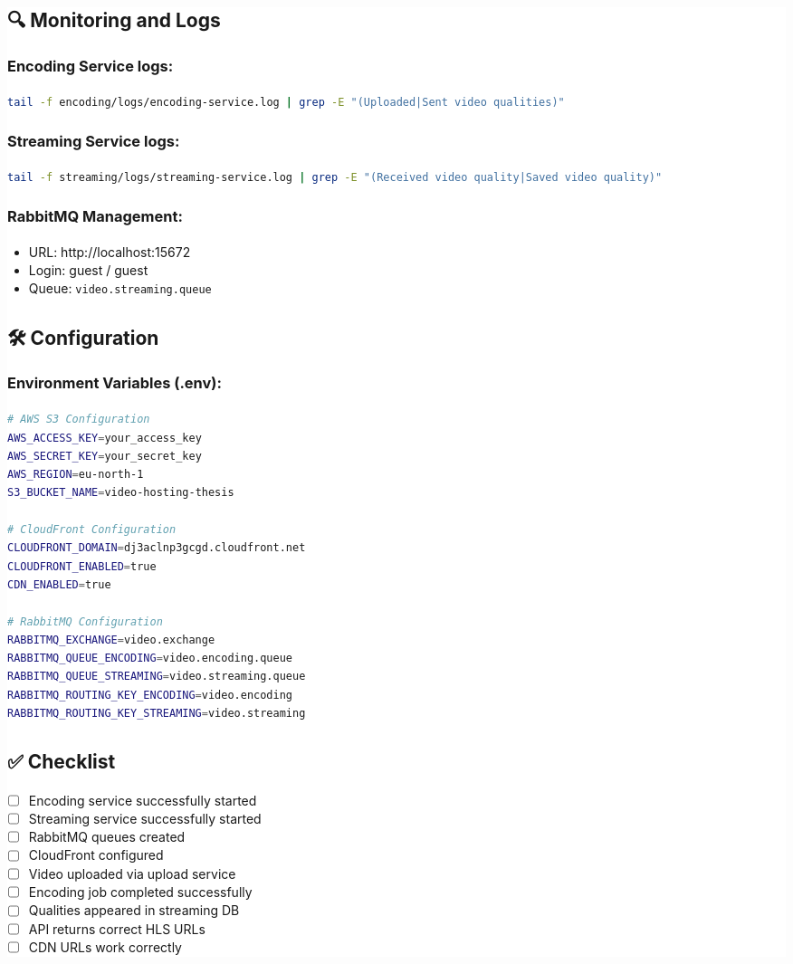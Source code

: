 ## 🔍 Monitoring and Logs

### Encoding Service logs:
```bash
tail -f encoding/logs/encoding-service.log | grep -E "(Uploaded|Sent video qualities)"
```

### Streaming Service logs:
```bash  
tail -f streaming/logs/streaming-service.log | grep -E "(Received video quality|Saved video quality)"
```

### RabbitMQ Management:
- URL: http://localhost:15672
- Login: guest / guest
- Queue: `video.streaming.queue`

## 🛠️ Configuration

### Environment Variables (.env):
```bash
# AWS S3 Configuration  
AWS_ACCESS_KEY=your_access_key
AWS_SECRET_KEY=your_secret_key
AWS_REGION=eu-north-1
S3_BUCKET_NAME=video-hosting-thesis

# CloudFront Configuration
CLOUDFRONT_DOMAIN=dj3aclnp3gcgd.cloudfront.net
CLOUDFRONT_ENABLED=true
CDN_ENABLED=true

# RabbitMQ Configuration
RABBITMQ_EXCHANGE=video.exchange
RABBITMQ_QUEUE_ENCODING=video.encoding.queue
RABBITMQ_QUEUE_STREAMING=video.streaming.queue
RABBITMQ_ROUTING_KEY_ENCODING=video.encoding
RABBITMQ_ROUTING_KEY_STREAMING=video.streaming
```

## ✅ Checklist

- [ ] Encoding service successfully started
- [ ] Streaming service successfully started  
- [ ] RabbitMQ queues created
- [ ] CloudFront configured
- [ ] Video uploaded via upload service
- [ ] Encoding job completed successfully
- [ ] Qualities appeared in streaming DB
- [ ] API returns correct HLS URLs
- [ ] CDN URLs work correctly
